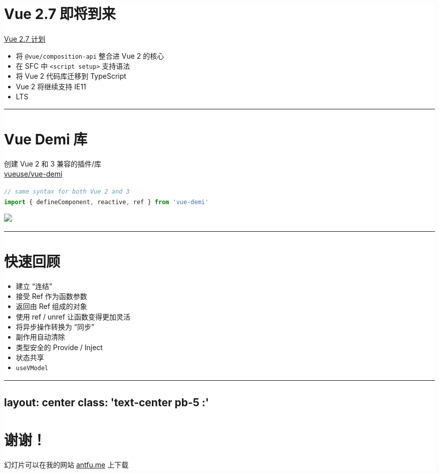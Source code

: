 
# Vue 2.7 <Marker class="text-purple-400">即将到来</Marker>

[Vue 2.7 计划](https://github.com/vuejs/rfcs/blob/ie11/active-rfcs/0000-vue3-ie11-support.md#for-those-who-absolutely-need-ie11-support)

- 将 `@vue/composition-api` 整合进 Vue 2 的核心
- 在 SFC 中 `<script setup>` 支持语法
- 将 Vue 2 代码库迁移到 TypeScript
- Vue 2 将继续支持 IE11
- LTS

---

# Vue Demi <Marker class="text-teal-400">库</Marker>

创建 Vue 2 和 3 兼容的插件/库<br><carbon-logo-github class="inline-block"/> [vueuse/vue-demi](https://github.com/vueuse/vue-demi)

```ts
// same syntax for both Vue 2 and 3
import { defineComponent, reactive, ref } from 'vue-demi'
```

<img class="h-50 mx-auto" src="https://raw.githubusercontent.com/vueuse/vue-demi/master/assets/banner.png" />

---

# 快速回顾

- 建立 “连结”
- 接受 Ref 作为函数参数
- 返回由 Ref 组成的对象
- 使用 ref / unref 让函数变得更加灵活
- 将异步操作转换为 “同步”
- 副作用自动清除
- 类型安全的 Provide / Inject
- 状态共享
- `useVModel`

---
layout: center
class: 'text-center pb-5 :'
---

# 谢谢！

幻灯片可以在我的网站 [antfu.me](https://antfu.me) 上下载
